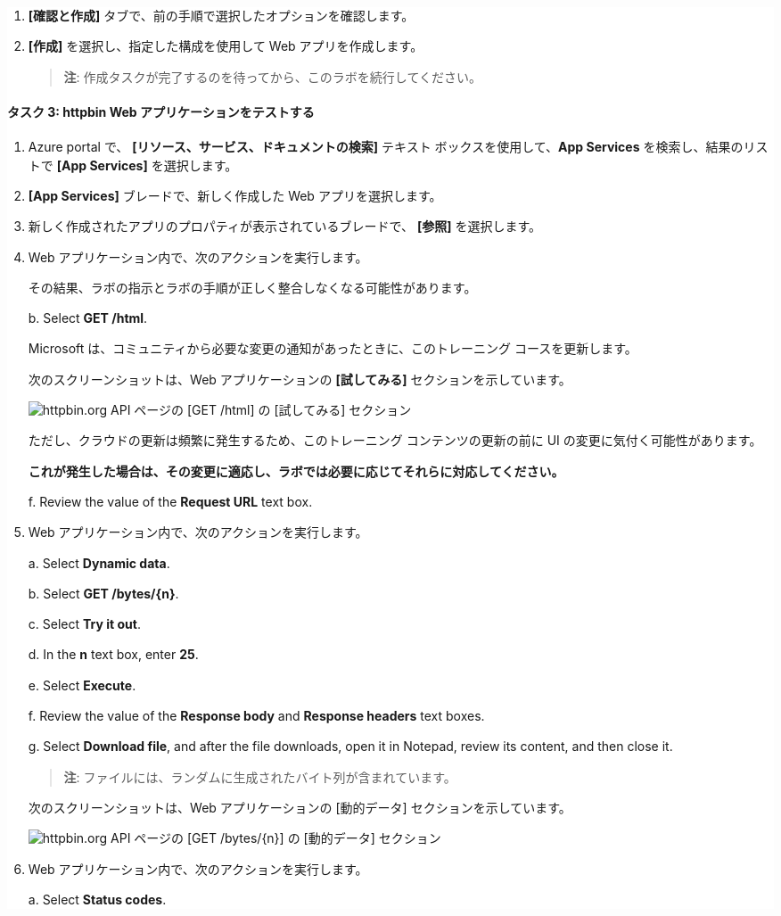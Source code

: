 1.  **[確認と作成]** タブで、前の手順で選択したオプションを確認します。

1.  **[作成]** を選択し、指定した構成を使用して Web アプリを作成します。

    > **注**: 作成タスクが完了するのを待ってから、このラボを続行してください。

#### <a name="task-3-test-the-httpbin-web-application"></a>タスク 3: httpbin Web アプリケーションをテストする

1.  Azure portal で、 **[リソース、サービス、ドキュメントの検索]** テキスト ボックスを使用して、**App Services** を検索し、結果のリストで **[App Services]** を選択します。

1.  **[App Services]** ブレードで、新しく作成した Web アプリを選択します。

1.  新しく作成されたアプリのプロパティが表示されているブレードで、 **[参照]** を選択します。

1.  Web アプリケーション内で、次のアクションを実行します。

    その結果、ラボの指示とラボの手順が正しく整合しなくなる可能性があります。

    b.  Select <bpt id="p1">**</bpt>GET /html<ept id="p1">**</ept>.

    Microsoft は、コミュニティから必要な変更の通知があったときに、このトレーニング コースを更新します。

    次のスクリーンショットは、Web アプリケーションの **[試してみる]** セクションを示しています。

    ![httpbin.org API ページの [GET /html] の [試してみる] セクション](./media/l08_httpbin_get_html_try.png)

    ただし、クラウドの更新は頻繁に発生するため、このトレーニング コンテンツの更新の前に UI の変更に気付く可能性があります。

    **これが発生した場合は、その変更に適応し、ラボでは必要に応じてそれらに対応してください。**

    f.  Review the value of the <bpt id="p1">**</bpt>Request URL<ept id="p1">**</ept> text box.

1.  Web アプリケーション内で、次のアクションを実行します。

    a.  Select <bpt id="p1">**</bpt>Dynamic data<ept id="p1">**</ept>.

    b.  Select <bpt id="p1">**</bpt>GET /bytes/{n}<ept id="p1">**</ept>.

    c.  Select <bpt id="p1">**</bpt>Try it out<ept id="p1">**</ept>.

    d.  In the <bpt id="p1">**</bpt>n<ept id="p1">**</ept> text box, enter <bpt id="p2">**</bpt>25<ept id="p2">**</ept>.

    e.  Select <bpt id="p1">**</bpt>Execute<ept id="p1">**</ept>.

    f.  Review the value of the <bpt id="p1">**</bpt>Response body<ept id="p1">**</ept> and <bpt id="p2">**</bpt>Response headers<ept id="p2">**</ept> text boxes.

    g.  Select <bpt id="p1">**</bpt>Download file<ept id="p1">**</ept>, and after the file downloads, open it in Notepad, review its content, and then close it.

    > **注**: ファイルには、ランダムに生成されたバイト列が含まれています。

    次のスクリーンショットは、Web アプリケーションの [動的データ] セクションを示しています。
  
    ![httpbin.org API ページの [GET /bytes/{n}] の [動的データ] セクション](./media/l08_response_to_dynamic_data.png)

1.  Web アプリケーション内で、次のアクションを実行します。

    a.  Select <bpt id="p1">**</bpt>Status codes<ept id="p1">**</ept>.
